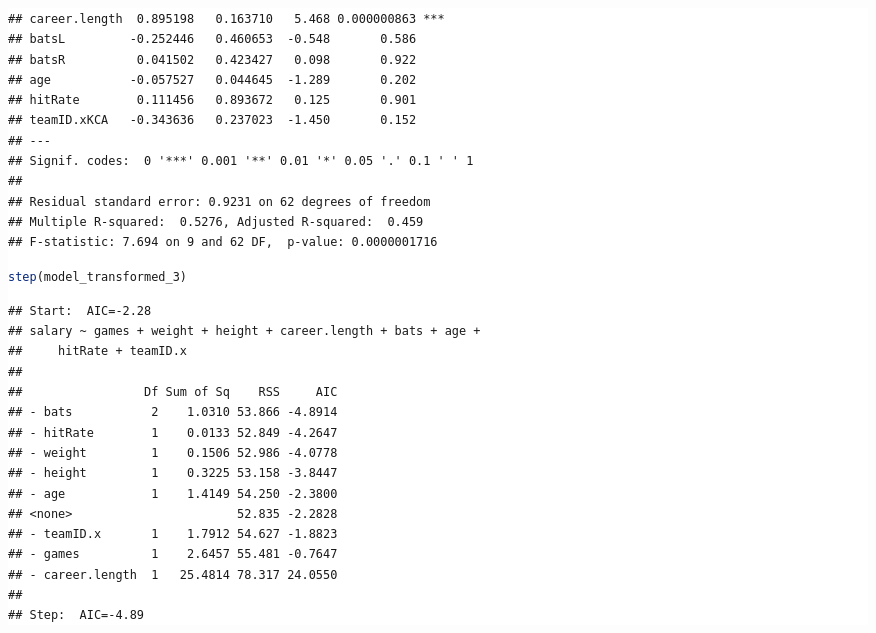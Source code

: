    ## career.length  0.895198   0.163710   5.468 0.000000863 ***
    ## batsL         -0.252446   0.460653  -0.548       0.586    
    ## batsR          0.041502   0.423427   0.098       0.922    
    ## age           -0.057527   0.044645  -1.289       0.202    
    ## hitRate        0.111456   0.893672   0.125       0.901    
    ## teamID.xKCA   -0.343636   0.237023  -1.450       0.152    
    ## ---
    ## Signif. codes:  0 '***' 0.001 '**' 0.01 '*' 0.05 '.' 0.1 ' ' 1
    ## 
    ## Residual standard error: 0.9231 on 62 degrees of freedom
    ## Multiple R-squared:  0.5276, Adjusted R-squared:  0.459 
    ## F-statistic: 7.694 on 9 and 62 DF,  p-value: 0.0000001716

``` r
step(model_transformed_3)
```

    ## Start:  AIC=-2.28
    ## salary ~ games + weight + height + career.length + bats + age + 
    ##     hitRate + teamID.x
    ## 
    ##                 Df Sum of Sq    RSS     AIC
    ## - bats           2    1.0310 53.866 -4.8914
    ## - hitRate        1    0.0133 52.849 -4.2647
    ## - weight         1    0.1506 52.986 -4.0778
    ## - height         1    0.3225 53.158 -3.8447
    ## - age            1    1.4149 54.250 -2.3800
    ## <none>                       52.835 -2.2828
    ## - teamID.x       1    1.7912 54.627 -1.8823
    ## - games          1    2.6457 55.481 -0.7647
    ## - career.length  1   25.4814 78.317 24.0550
    ## 
    ## Step:  AIC=-4.89